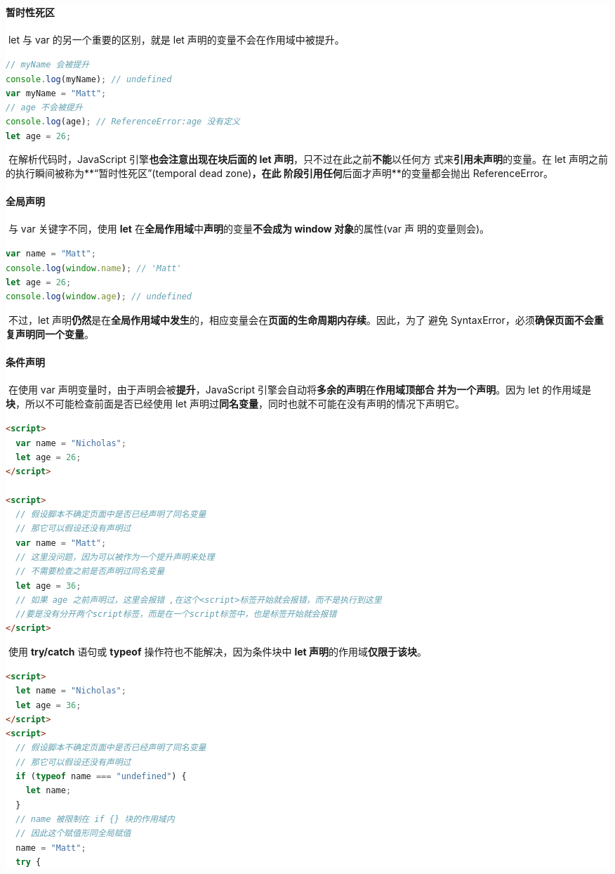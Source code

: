 #### 暂时性死区

​ let 与 var 的另一个重要的区别，就是 let 声明的变量不会在作用域中被提升。

```javascript
// myName 会被提升
console.log(myName); // undefined
var myName = "Matt";
// age 不会被提升
console.log(age); // ReferenceError:age 没有定义
let age = 26;
```

​ 在解析代码时，JavaScript 引擎**也会注意出现在块后面的 let 声明**，只不过在此之前**不能**以任何方 式来**引用未声明**的变量。在 let 声明之前的执行瞬间被称为**“暂时性死区”(temporal dead zone)**，在此 阶段引用任何**后面才声明**的变量都会抛出 ReferenceError。

#### 全局声明

​ 与 var 关键字不同，使用 **let** 在**全局作用域**中**声明**的变量**不会成为 window 对象**的属性(var 声 明的变量则会)。

```javascript
var name = "Matt";
console.log(window.name); // 'Matt'
let age = 26;
console.log(window.age); // undefined
```

​ 不过，let 声明**仍然**是在**全局作用域中发生**的，相应变量会在**页面的生命周期内存续**。因此，为了 避免 SyntaxError，必须**确保页面不会重复声明同一个变量**。

#### 条件声明

​ 在使用 var 声明变量时，由于声明会被**提升**，JavaScript 引擎会自动将**多余的声明**在**作用域顶部合 并为一个声明**。因为 let 的作用域是**块**，所以不可能检查前面是否已经使用 let 声明过**同名变量**，同时也就不可能在没有声明的情况下声明它。

```html
<script>
  var name = "Nicholas";
  let age = 26;
</script>

<script>
  // 假设脚本不确定页面中是否已经声明了同名变量
  // 那它可以假设还没有声明过
  var name = "Matt";
  // 这里没问题，因为可以被作为一个提升声明来处理
  // 不需要检查之前是否声明过同名变量
  let age = 36;
  // 如果 age 之前声明过，这里会报错 ,在这个<script>标签开始就会报错，而不是执行到这里
  //要是没有分开两个script标签，而是在一个script标签中，也是标签开始就会报错
</script>
```

​ 使用 **try/catch** 语句或 **typeof** 操作符也不能解决，因为条件块中 **let 声明**的作用域**仅限于该块**。

```html
<script>
  let name = "Nicholas";
  let age = 36;
</script>
<script>
  // 假设脚本不确定页面中是否已经声明了同名变量
  // 那它可以假设还没有声明过
  if (typeof name === "undefined") {
    let name;
  }
  // name 被限制在 if {} 块的作用域内
  // 因此这个赋值形同全局赋值
  name = "Matt";
  try {
```